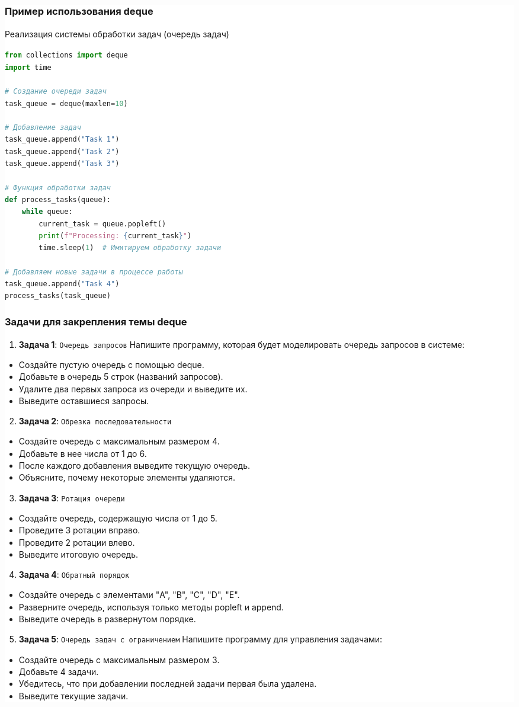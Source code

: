 ### Пример использования deque
Реализация системы обработки задач (очередь задач)
```py
from collections import deque
import time

# Создание очереди задач
task_queue = deque(maxlen=10)

# Добавление задач
task_queue.append("Task 1")
task_queue.append("Task 2")
task_queue.append("Task 3")

# Функция обработки задач
def process_tasks(queue):
    while queue:
        current_task = queue.popleft()
        print(f"Processing: {current_task}")
        time.sleep(1)  # Имитируем обработку задачи

# Добавляем новые задачи в процессе работы
task_queue.append("Task 4")
process_tasks(task_queue)
```

### Задачи для закрепления темы deque
1. **Задача 1**: `Очередь запросов`
Напишите программу, которая будет моделировать очередь запросов в системе:
- Создайте пустую очередь с помощью deque.
- Добавьте в очередь 5 строк (названий запросов).
- Удалите два первых запроса из очереди и выведите их.
- Выведите оставшиеся запросы.

2. **Задача 2**: `Обрезка последовательности`
- Создайте очередь с максимальным размером 4.
- Добавьте в нее числа от 1 до 6.
- После каждого добавления выведите текущую очередь.
- Объясните, почему некоторые элементы удаляются.

3. **Задача 3**: `Ротация очереди`
- Создайте очередь, содержащую числа от 1 до 5.
- Проведите 3 ротации вправо.
- Проведите 2 ротации влево.
- Выведите итоговую очередь.

4. **Задача 4**: `Обратный порядок`
- Создайте очередь с элементами "A", "B", "C", "D", "E".
- Разверните очередь, используя только методы popleft и append.
- Выведите очередь в развернутом порядке.

5. **Задача 5**: `Очередь задач с ограничением`
Напишите программу для управления задачами:
- Создайте очередь с максимальным размером 3.
- Добавьте 4 задачи.
- Убедитесь, что при добавлении последней задачи первая была удалена.
- Выведите текущие задачи.
